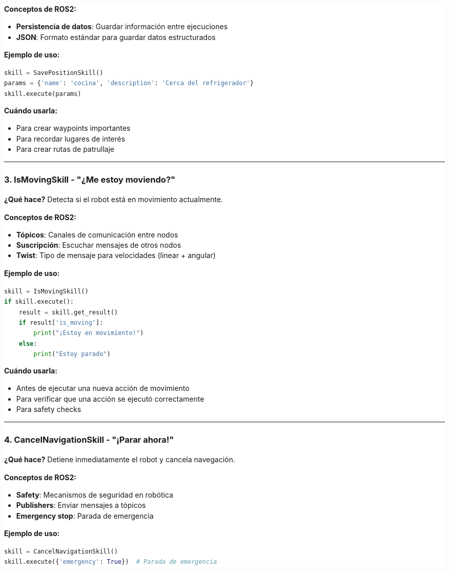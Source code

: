 **Conceptos de ROS2:**
- **Persistencia de datos**: Guardar información entre ejecuciones
- **JSON**: Formato estándar para guardar datos estructurados

**Ejemplo de uso:**
```python
skill = SavePositionSkill()
params = {'name': 'cocina', 'description': 'Cerca del refrigerador'}
skill.execute(params)
```

**Cuándo usarla:**
- Para crear waypoints importantes
- Para recordar lugares de interés
- Para crear rutas de patrullaje

---

### 3. IsMovingSkill - "¿Me estoy moviendo?"

**¿Qué hace?** Detecta si el robot está en movimiento actualmente.

**Conceptos de ROS2:**
- **Tópicos**: Canales de comunicación entre nodos
- **Suscripción**: Escuchar mensajes de otros nodos
- **Twist**: Tipo de mensaje para velocidades (linear + angular)

**Ejemplo de uso:**
```python
skill = IsMovingSkill()
if skill.execute():
    result = skill.get_result()
    if result['is_moving']:
        print("¡Estoy en movimiento!")
    else:
        print("Estoy parado")
```

**Cuándo usarla:**
- Antes de ejecutar una nueva acción de movimiento
- Para verificar que una acción se ejecutó correctamente
- Para safety checks

---

### 4. CancelNavigationSkill - "¡Parar ahora!"

**¿Qué hace?** Detiene inmediatamente el robot y cancela navegación.

**Conceptos de ROS2:**
- **Safety**: Mecanismos de seguridad en robótica
- **Publishers**: Enviar mensajes a tópicos
- **Emergency stop**: Parada de emergencia

**Ejemplo de uso:**
```python
skill = CancelNavigationSkill()
skill.execute({'emergency': True})  # Parada de emergencia
```
